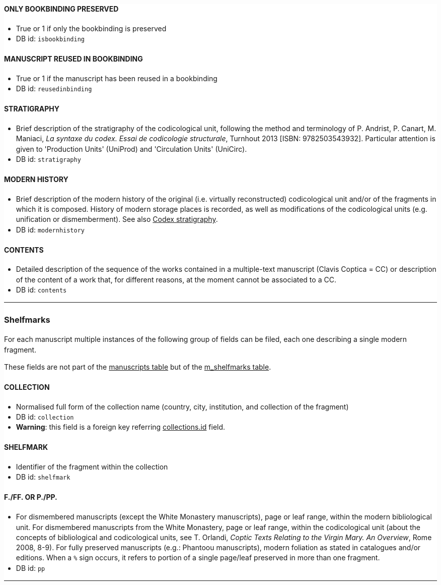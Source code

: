 #### ONLY BOOKBINDING PRESERVED
- True or 1 if only the bookbinding is preserved
- DB id: `isbookbinding`

#### MANUSCRIPT REUSED IN BOOKBINDING
- True or 1 if the manuscript has been reused in a bookbinding
- DB id: `reusedinbinding`

#### STRATIGRAPHY
- Brief description of the stratigraphy of the codicological unit, following the method and terminology of P. Andrist, P. Canart, M. Maniaci, *La syntaxe du codex. Essai de codicologie structurale*, Turnhout 2013 [ISBN: 9782503543932]. Particular attention is given to 'Production Units' (UniProd) and 'Circulation Units' (UniCirc).
- DB id: `stratigraphy`

#### MODERN HISTORY
- Brief description of the modern history of the original (i.e. virtually reconstructed) codicological unit and/or of the fragments in which it is composed. History of modern storage places is recorded, as well as modifications of the codicological units (e.g. unification or dismemberment). See also [Codex stratigraphy](#codex-stratigraphy).
- DB id: `modernhistory`

#### CONTENTS
- Detailed description of the sequence of the works contained in a multiple-text manuscript (Clavis Coptica = CC) or description of the content of a work that, for different reasons, at the moment cannot be associated to a CC.
- DB id: `contents`

---

### Shelfmarks
For each manuscript multiple instances of the following group of fields can be filed, each one describing a single modern fragment.

These fields are not part of the [manuscripts table](/schema/manuscript) but of the [m_shelfmarks table](/schema/m_shelfmarks).

#### COLLECTION
- Normalised full form of the collection name (country, city, institution, and collection of the fragment)
- DB id: `collection`
- **Warning**: this field is a foreign key referring [collections.id](/schema/collections) field.

#### SHELFMARK
- Identifier of the fragment within the collection
- DB id: `shelfmark`

#### F./FF.  OR P./PP.
- For dismembered manuscripts (except the White Monastery manuscripts), page or leaf range, within the modern bibliological unit. For dismembered manuscripts from the White Monastery, page or leaf range, within the codicological unit (about the concepts of bibliological and codicological units, see T. Orlandi, *Coptic Texts Relating to the Virgin Mary. An Overview*, Rome 2008, 8-9). For fully preserved manuscripts (e.g.: Phantoou manuscripts), modern foliation as stated in catalogues and/or editions. When a `%` sign occurs, it refers to portion of a single page/leaf preserved in more than one fragment.
- DB id: `pp`

---